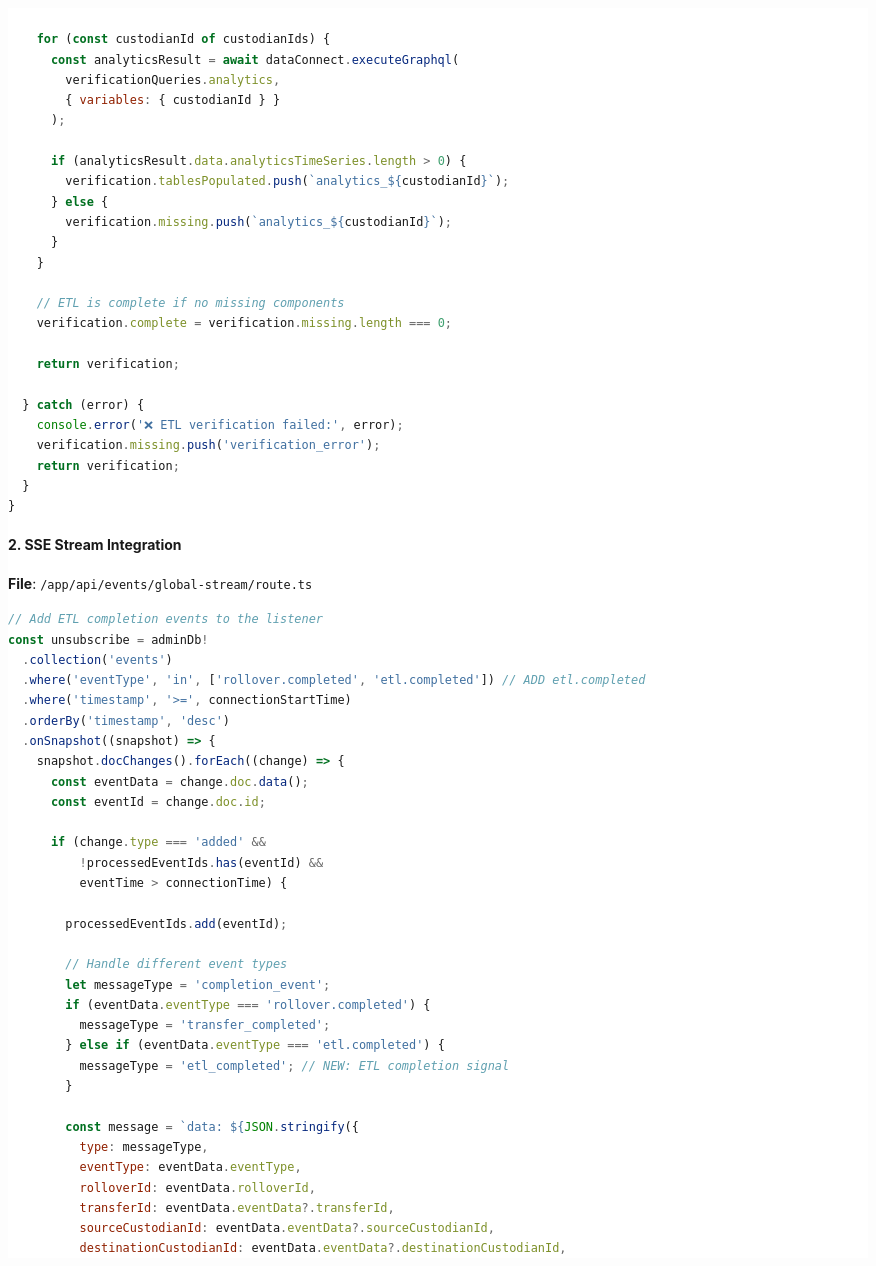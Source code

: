 ```javascript
    
    for (const custodianId of custodianIds) {
      const analyticsResult = await dataConnect.executeGraphql(
        verificationQueries.analytics,
        { variables: { custodianId } }
      );
      
      if (analyticsResult.data.analyticsTimeSeries.length > 0) {
        verification.tablesPopulated.push(`analytics_${custodianId}`);
      } else {
        verification.missing.push(`analytics_${custodianId}`);
      }
    }
    
    // ETL is complete if no missing components
    verification.complete = verification.missing.length === 0;
    
    return verification;
    
  } catch (error) {
    console.error('❌ ETL verification failed:', error);
    verification.missing.push('verification_error');
    return verification;
  }
}
```

#### 2. **SSE Stream Integration**

**File**: `/app/api/events/global-stream/route.ts`

```javascript
// Add ETL completion events to the listener
const unsubscribe = adminDb!
  .collection('events')
  .where('eventType', 'in', ['rollover.completed', 'etl.completed']) // ADD etl.completed
  .where('timestamp', '>=', connectionStartTime)
  .orderBy('timestamp', 'desc')
  .onSnapshot((snapshot) => {
    snapshot.docChanges().forEach((change) => {
      const eventData = change.doc.data();
      const eventId = change.doc.id;
      
      if (change.type === 'added' && 
          !processedEventIds.has(eventId) && 
          eventTime > connectionTime) {
        
        processedEventIds.add(eventId);
        
        // Handle different event types
        let messageType = 'completion_event';
        if (eventData.eventType === 'rollover.completed') {
          messageType = 'transfer_completed';
        } else if (eventData.eventType === 'etl.completed') {
          messageType = 'etl_completed'; // NEW: ETL completion signal
        }
        
        const message = `data: ${JSON.stringify({
          type: messageType,
          eventType: eventData.eventType,
          rolloverId: eventData.rolloverId,
          transferId: eventData.eventData?.transferId,
          sourceCustodianId: eventData.eventData?.sourceCustodianId,
          destinationCustodianId: eventData.eventData?.destinationCustodianId,
```